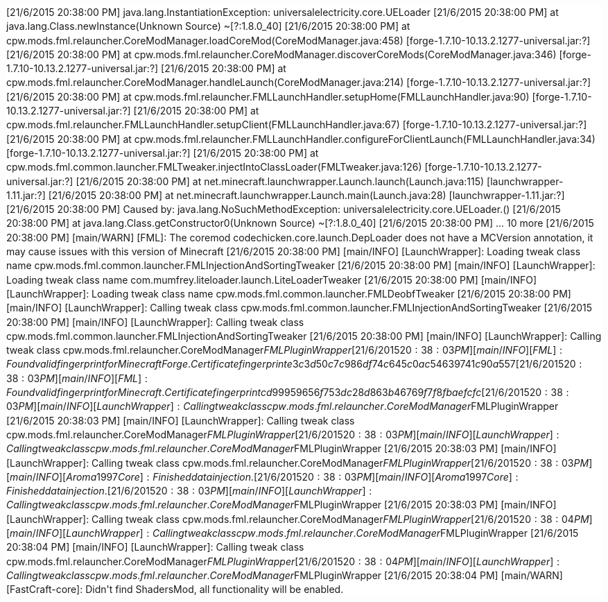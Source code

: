 [21/6/2015 20:38:00 PM] java.lang.InstantiationException: universalelectricity.core.UELoader
[21/6/2015 20:38:00 PM] 	at java.lang.Class.newInstance(Unknown Source) ~[?:1.8.0_40]
[21/6/2015 20:38:00 PM] 	at cpw.mods.fml.relauncher.CoreModManager.loadCoreMod(CoreModManager.java:458) [forge-1.7.10-10.13.2.1277-universal.jar:?]
[21/6/2015 20:38:00 PM] 	at cpw.mods.fml.relauncher.CoreModManager.discoverCoreMods(CoreModManager.java:346) [forge-1.7.10-10.13.2.1277-universal.jar:?]
[21/6/2015 20:38:00 PM] 	at cpw.mods.fml.relauncher.CoreModManager.handleLaunch(CoreModManager.java:214) [forge-1.7.10-10.13.2.1277-universal.jar:?]
[21/6/2015 20:38:00 PM] 	at cpw.mods.fml.relauncher.FMLLaunchHandler.setupHome(FMLLaunchHandler.java:90) [forge-1.7.10-10.13.2.1277-universal.jar:?]
[21/6/2015 20:38:00 PM] 	at cpw.mods.fml.relauncher.FMLLaunchHandler.setupClient(FMLLaunchHandler.java:67) [forge-1.7.10-10.13.2.1277-universal.jar:?]
[21/6/2015 20:38:00 PM] 	at cpw.mods.fml.relauncher.FMLLaunchHandler.configureForClientLaunch(FMLLaunchHandler.java:34) [forge-1.7.10-10.13.2.1277-universal.jar:?]
[21/6/2015 20:38:00 PM] 	at cpw.mods.fml.common.launcher.FMLTweaker.injectIntoClassLoader(FMLTweaker.java:126) [forge-1.7.10-10.13.2.1277-universal.jar:?]
[21/6/2015 20:38:00 PM] 	at net.minecraft.launchwrapper.Launch.launch(Launch.java:115) [launchwrapper-1.11.jar:?]
[21/6/2015 20:38:00 PM] 	at net.minecraft.launchwrapper.Launch.main(Launch.java:28) [launchwrapper-1.11.jar:?]
[21/6/2015 20:38:00 PM] Caused by: java.lang.NoSuchMethodException: universalelectricity.core.UELoader.<init>()
[21/6/2015 20:38:00 PM] 	at java.lang.Class.getConstructor0(Unknown Source) ~[?:1.8.0_40]
[21/6/2015 20:38:00 PM] 	... 10 more
[21/6/2015 20:38:00 PM] [main/WARN] [FML]: The coremod codechicken.core.launch.DepLoader does not have a MCVersion annotation, it may cause issues with this version of Minecraft
[21/6/2015 20:38:00 PM] [main/INFO] [LaunchWrapper]: Loading tweak class name cpw.mods.fml.common.launcher.FMLInjectionAndSortingTweaker
[21/6/2015 20:38:00 PM] [main/INFO] [LaunchWrapper]: Loading tweak class name com.mumfrey.liteloader.launch.LiteLoaderTweaker
[21/6/2015 20:38:00 PM] [main/INFO] [LaunchWrapper]: Loading tweak class name cpw.mods.fml.common.launcher.FMLDeobfTweaker
[21/6/2015 20:38:00 PM] [main/INFO] [LaunchWrapper]: Calling tweak class cpw.mods.fml.common.launcher.FMLInjectionAndSortingTweaker
[21/6/2015 20:38:00 PM] [main/INFO] [LaunchWrapper]: Calling tweak class cpw.mods.fml.common.launcher.FMLInjectionAndSortingTweaker
[21/6/2015 20:38:00 PM] [main/INFO] [LaunchWrapper]: Calling tweak class cpw.mods.fml.relauncher.CoreModManager$FMLPluginWrapper
[21/6/2015 20:38:03 PM] [main/INFO] [FML]: Found valid fingerprint for Minecraft Forge. Certificate fingerprint e3c3d50c7c986df74c645c0ac54639741c90a557
[21/6/2015 20:38:03 PM] [main/INFO] [FML]: Found valid fingerprint for Minecraft. Certificate fingerprint cd99959656f753dc28d863b46769f7f8fbaefcfc
[21/6/2015 20:38:03 PM] [main/INFO] [LaunchWrapper]: Calling tweak class cpw.mods.fml.relauncher.CoreModManager$FMLPluginWrapper
[21/6/2015 20:38:03 PM] [main/INFO] [LaunchWrapper]: Calling tweak class cpw.mods.fml.relauncher.CoreModManager$FMLPluginWrapper
[21/6/2015 20:38:03 PM] [main/INFO] [LaunchWrapper]: Calling tweak class cpw.mods.fml.relauncher.CoreModManager$FMLPluginWrapper
[21/6/2015 20:38:03 PM] [main/INFO] [LaunchWrapper]: Calling tweak class cpw.mods.fml.relauncher.CoreModManager$FMLPluginWrapper
[21/6/2015 20:38:03 PM] [main/INFO] [Aroma1997Core]: Finished data injection.
[21/6/2015 20:38:03 PM] [main/INFO] [Aroma1997Core]: Finished data injection.
[21/6/2015 20:38:03 PM] [main/INFO] [LaunchWrapper]: Calling tweak class cpw.mods.fml.relauncher.CoreModManager$FMLPluginWrapper
[21/6/2015 20:38:03 PM] [main/INFO] [LaunchWrapper]: Calling tweak class cpw.mods.fml.relauncher.CoreModManager$FMLPluginWrapper
[21/6/2015 20:38:04 PM] [main/INFO] [LaunchWrapper]: Calling tweak class cpw.mods.fml.relauncher.CoreModManager$FMLPluginWrapper
[21/6/2015 20:38:04 PM] [main/INFO] [LaunchWrapper]: Calling tweak class cpw.mods.fml.relauncher.CoreModManager$FMLPluginWrapper
[21/6/2015 20:38:04 PM] [main/INFO] [LaunchWrapper]: Calling tweak class cpw.mods.fml.relauncher.CoreModManager$FMLPluginWrapper
[21/6/2015 20:38:04 PM] [main/WARN] [FastCraft-core]: Didn't find ShadersMod, all functionality will be enabled.
